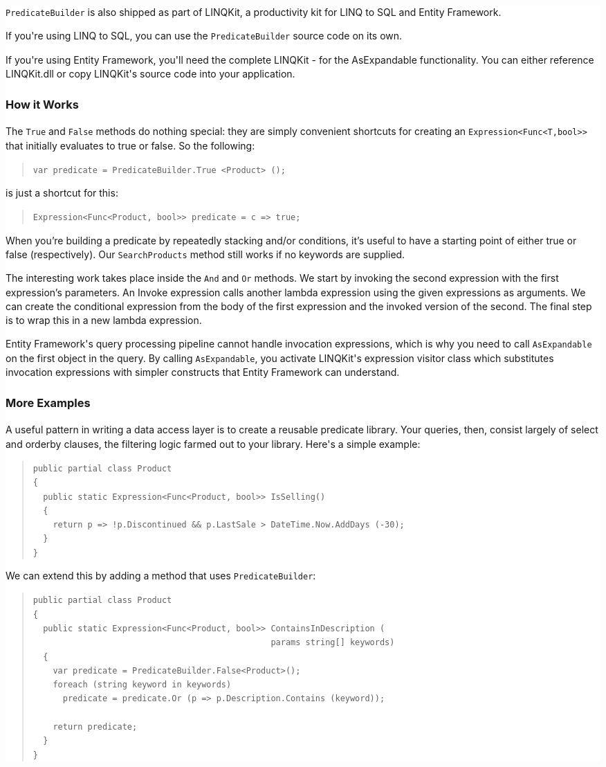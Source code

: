 `PredicateBuilder` is also shipped as part of LINQKit, a productivity kit for LINQ to SQL and Entity Framework.

If you're using LINQ to SQL, you can use the `PredicateBuilder` source code on its own.

If you're using Entity Framework, you'll need the complete LINQKit - for the AsExpandable functionality. You can either reference LINQKit.dll or copy LINQKit's source code into your application.

### How it Works

The `True` and `False` methods do nothing special: they are simply convenient shortcuts for creating an `Expression<Func<T,bool>>` that initially evaluates to true or false. So the following:

>     var predicate = PredicateBuilder.True <Product> ();

is just a shortcut for this:

>     Expression<Func<Product, bool>> predicate = c => true;

When you’re building a predicate by repeatedly stacking and/or conditions, it’s useful to have a starting point of either true or false (respectively). Our `SearchProducts` method still works if no keywords are supplied.

The interesting work takes place inside the `And` and `Or` methods. We start by invoking the second expression with the first expression’s parameters. An Invoke expression calls another lambda expression using the given expressions as arguments. We can create the conditional expression from the body of the first expression and the invoked version of the second. The final step is to wrap this in a new lambda expression.

Entity Framework's query processing pipeline cannot handle invocation expressions, which is why you need to call `AsExpandable` on the first object in the query. By calling `AsExpandable`, you activate LINQKit's expression visitor class which substitutes invocation expressions with simpler constructs that Entity Framework can understand.

### More Examples

A useful pattern in writing a data access layer is to create a reusable predicate library. Your queries, then, consist largely of select and orderby clauses, the filtering logic farmed out to your library. Here's a simple example:

>     public partial class Product
>     {
>       public static Expression<Func<Product, bool>> IsSelling()
>       {
>         return p => !p.Discontinued && p.LastSale > DateTime.Now.AddDays (-30);
>       }
>     }

We can extend this by adding a method that uses `PredicateBuilder`:

>     public partial class Product
>     {
>       public static Expression<Func<Product, bool>> ContainsInDescription (
>                                                     params string[] keywords)
>       {
>         var predicate = PredicateBuilder.False<Product>();
>         foreach (string keyword in keywords)
>           predicate = predicate.Or (p => p.Description.Contains (keyword));
>     
>         return predicate;
>       }
>     }
